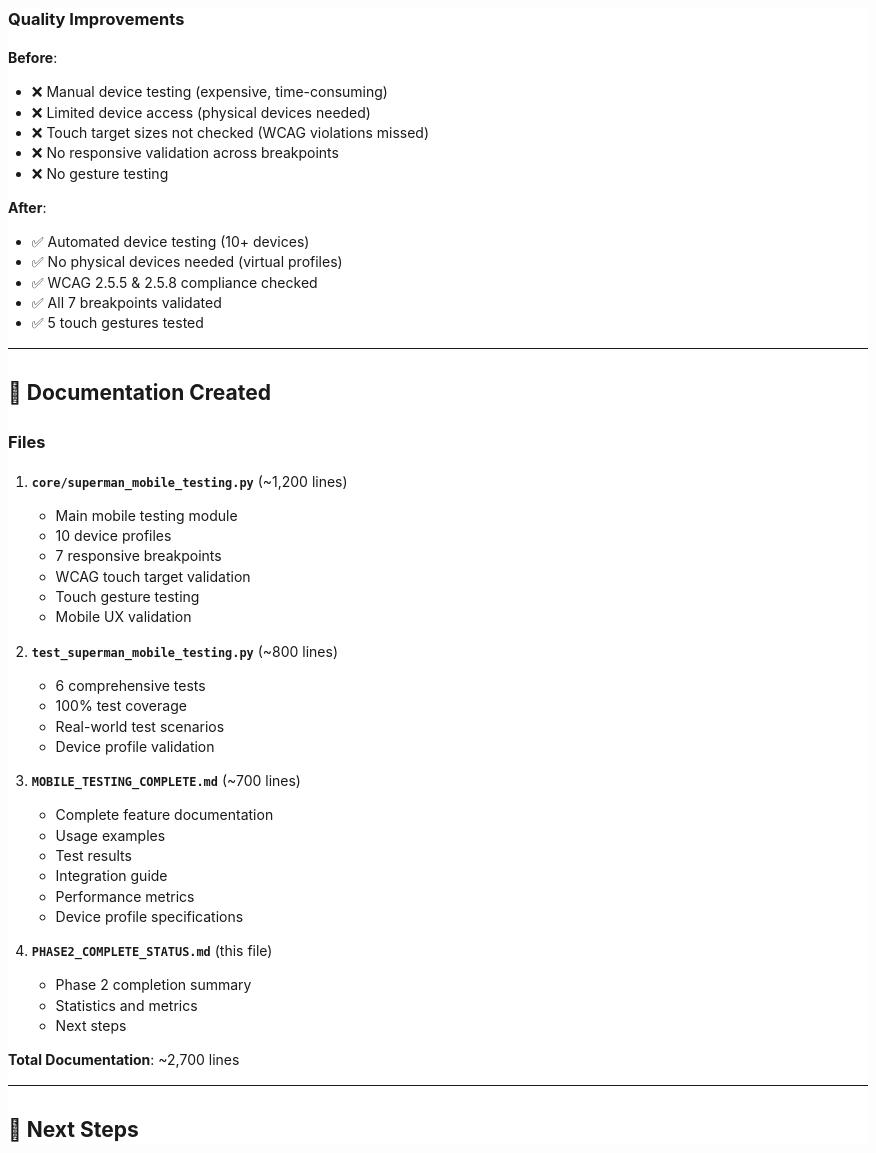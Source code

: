 ### Quality Improvements

**Before**:
- ❌ Manual device testing (expensive, time-consuming)
- ❌ Limited device access (physical devices needed)
- ❌ Touch target sizes not checked (WCAG violations missed)
- ❌ No responsive validation across breakpoints
- ❌ No gesture testing

**After**:
- ✅ Automated device testing (10+ devices)
- ✅ No physical devices needed (virtual profiles)
- ✅ WCAG 2.5.5 & 2.5.8 compliance checked
- ✅ All 7 breakpoints validated
- ✅ 5 touch gestures tested

---

## 📄 Documentation Created

### Files

1. **`core/superman_mobile_testing.py`** (~1,200 lines)
   - Main mobile testing module
   - 10 device profiles
   - 7 responsive breakpoints
   - WCAG touch target validation
   - Touch gesture testing
   - Mobile UX validation

2. **`test_superman_mobile_testing.py`** (~800 lines)
   - 6 comprehensive tests
   - 100% test coverage
   - Real-world test scenarios
   - Device profile validation

3. **`MOBILE_TESTING_COMPLETE.md`** (~700 lines)
   - Complete feature documentation
   - Usage examples
   - Test results
   - Integration guide
   - Performance metrics
   - Device profile specifications

4. **`PHASE2_COMPLETE_STATUS.md`** (this file)
   - Phase 2 completion summary
   - Statistics and metrics
   - Next steps

**Total Documentation**: ~2,700 lines

---

## 🎯 Next Steps
